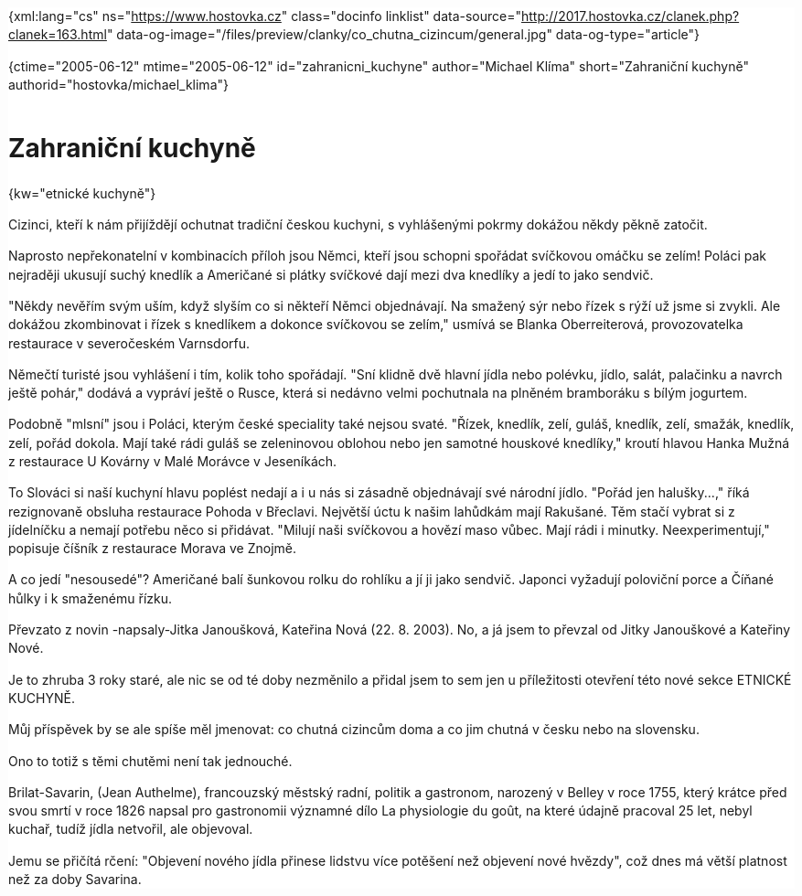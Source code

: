 
{xml:lang="cs" ns="https://www.hostovka.cz" class="docinfo linklist" data-source="http://2017.hostovka.cz/clanek.php?clanek=163.html" data-og-image="/files/preview/clanky/co\_chutna\_cizincum/general.jpg" data-og-type="article"}

{ctime="2005-06-12" mtime="2005-06-12" id="zahranicni\_kuchyne" author="Michael Klíma" short="Zahraniční kuchyně" authorid="hostovka/michael\_klima"}

# Zahraniční kuchyně 

{kw="etnické kuchyně"}

Cizinci, kteří k nám přijíždějí ochutnat tradiční českou kuchyni, s vyhlášenými pokrmy dokážou někdy pěkně zatočit. 

Naprosto nepřekonatelní v kombinacích příloh jsou Němci, kteří jsou schopni spořádat svíčkovou omáčku se zelím! Poláci pak nejraději ukusují suchý knedlík a Američané si plátky svíčkové dají mezi dva knedlíky a jedí to jako sendvič. 

"Někdy nevěřím svým uším, když slyším co si někteří Němci objednávají. Na smažený sýr nebo řízek s rýží už jsme si zvykli. Ale dokážou zkombinovat i řízek s knedlíkem a dokonce svíčkovou se zelím," usmívá se Blanka Oberreiterová, provozovatelka restaurace v severočeském Varnsdorfu. 

Němečtí turisté jsou vyhlášení i tím, kolik toho spořádají. "Sní klidně dvě hlavní jídla nebo polévku, jídlo, salát, palačinku a navrch ještě pohár," dodává a vypráví ještě o Rusce, která si nedávno velmi pochutnala na plněném bramboráku s bílým jogurtem. 

Podobně "mlsní" jsou i Poláci, kterým české speciality také nejsou svaté. "Řízek, knedlík, zelí, guláš, knedlík, zelí, smažák, knedlík, zelí, pořád dokola. Mají také rádi guláš se zeleninovou oblohou nebo jen samotné houskové knedlíky," kroutí hlavou Hanka Mužná z restaurace U Kovárny v Malé Morávce v Jeseníkách. 

To Slováci si naší kuchyní hlavu poplést nedají a i u nás si zásadně objednávají své národní jídlo. "Pořád jen halušky...," říká rezignovaně obsluha restaurace Pohoda v Břeclavi. Největší úctu k našim lahůdkám mají Rakušané. Těm stačí vybrat si z jídelníčku a nemají potřebu něco si přidávat. "Milují naši svíčkovou a hovězí maso vůbec. Mají rádi i minutky. Neexperimentují," popisuje číšník z restaurace Morava ve Znojmě. 

A co jedí "nesousedé"? Američané balí šunkovou rolku do rohlíku a jí ji jako sendvič. Japonci vyžadují poloviční porce a Číňané hůlky i k smaženému řízku. 

Převzato z novin -napsaly-Jitka Janoušková, Kateřina Nová (22. 8. 2003). No, a já jsem to převzal od Jitky Janouškové a Kateřiny Nové. 

Je to zhruba 3 roky staré, ale nic se od té doby nezměnilo a přidal jsem to sem jen u příležitosti otevření této nové sekce ETNICKÉ KUCHYNĚ. 

Můj příspěvek by se ale spíše měl jmenovat: co chutná cizincům doma a co jim chutná v česku nebo na slovensku. 

Ono to totiž s těmi chutěmi není tak jednouché. 

Brilat-Savarin, (Jean Authelme), francouzský městský radní, politik a gastronom, narozený v Belley v roce 1755, který krátce před svou smrtí v roce 1826 napsal pro gastronomii významné dílo La physiologie du goût, na které údajně pracoval 25 let, nebyl kuchař, tudíž jídla netvořil, ale objevoval. 

Jemu se přičítá rčení: "Objevení nového jídla přinese lidstvu více potěšení než objevení nové hvězdy", což dnes má větší platnost než za doby Savarina. 
